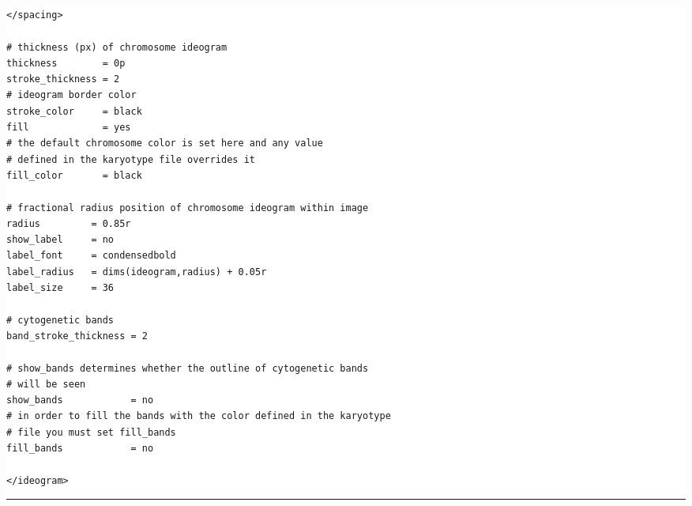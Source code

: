     </spacing>
    
    # thickness (px) of chromosome ideogram
    thickness        = 0p
    stroke_thickness = 2
    # ideogram border color
    stroke_color     = black
    fill             = yes
    # the default chromosome color is set here and any value
    # defined in the karyotype file overrides it
    fill_color       = black
    
    # fractional radius position of chromosome ideogram within image
    radius         = 0.85r
    show_label     = no
    label_font     = condensedbold
    label_radius   = dims(ideogram,radius) + 0.05r
    label_size     = 36
    
    # cytogenetic bands
    band_stroke_thickness = 2
    
    # show_bands determines whether the outline of cytogenetic bands
    # will be seen
    show_bands            = no
    # in order to fill the bands with the color defined in the karyotype
    # file you must set fill_bands
    fill_bands            = no
    
    </ideogram>
    
    

  

* * *
